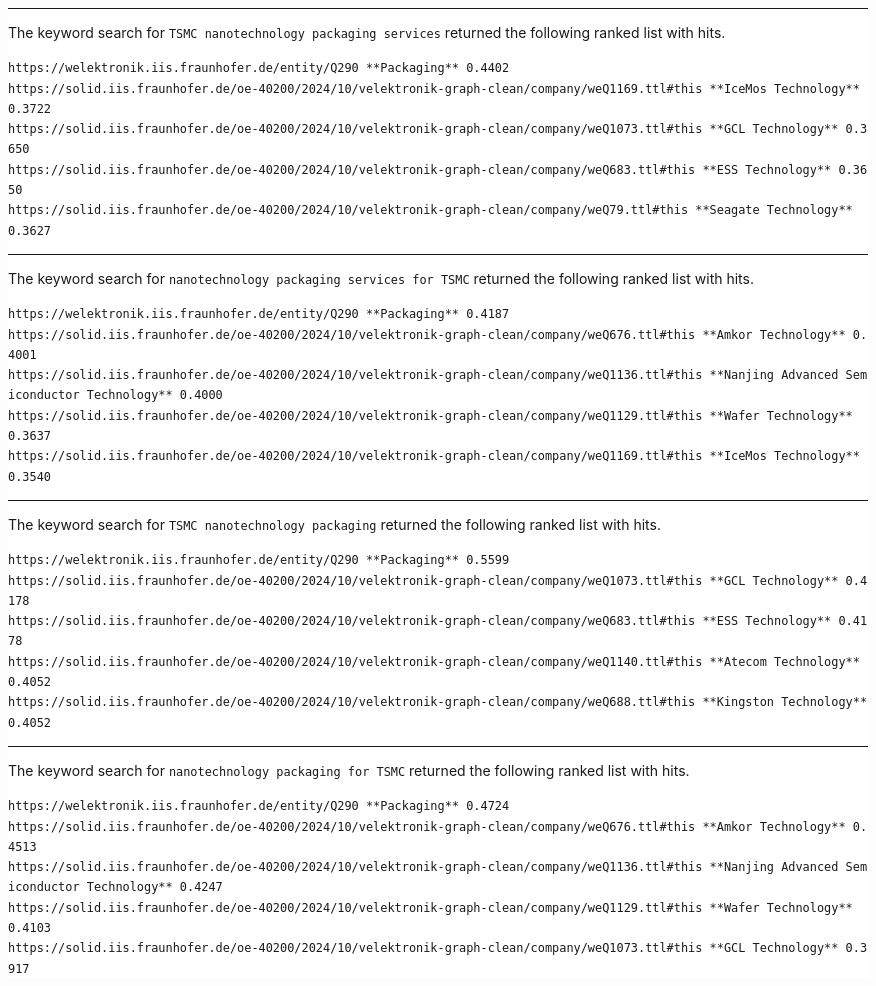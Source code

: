 ***

The keyword search for `TSMC nanotechnology packaging services` returned the following ranked list with hits.

    https://welektronik.iis.fraunhofer.de/entity/Q290 **Packaging** 0.4402
    https://solid.iis.fraunhofer.de/oe-40200/2024/10/velektronik-graph-clean/company/weQ1169.ttl#this **IceMos Technology** 0.3722
    https://solid.iis.fraunhofer.de/oe-40200/2024/10/velektronik-graph-clean/company/weQ1073.ttl#this **GCL Technology** 0.3650
    https://solid.iis.fraunhofer.de/oe-40200/2024/10/velektronik-graph-clean/company/weQ683.ttl#this **ESS Technology** 0.3650
    https://solid.iis.fraunhofer.de/oe-40200/2024/10/velektronik-graph-clean/company/weQ79.ttl#this **Seagate Technology** 0.3627

***

The keyword search for `nanotechnology packaging services for TSMC` returned the following ranked list with hits.

    https://welektronik.iis.fraunhofer.de/entity/Q290 **Packaging** 0.4187
    https://solid.iis.fraunhofer.de/oe-40200/2024/10/velektronik-graph-clean/company/weQ676.ttl#this **Amkor Technology** 0.4001
    https://solid.iis.fraunhofer.de/oe-40200/2024/10/velektronik-graph-clean/company/weQ1136.ttl#this **Nanjing Advanced Semiconductor Technology** 0.4000
    https://solid.iis.fraunhofer.de/oe-40200/2024/10/velektronik-graph-clean/company/weQ1129.ttl#this **Wafer Technology** 0.3637
    https://solid.iis.fraunhofer.de/oe-40200/2024/10/velektronik-graph-clean/company/weQ1169.ttl#this **IceMos Technology** 0.3540

***

The keyword search for `TSMC nanotechnology packaging` returned the following ranked list with hits.

    https://welektronik.iis.fraunhofer.de/entity/Q290 **Packaging** 0.5599
    https://solid.iis.fraunhofer.de/oe-40200/2024/10/velektronik-graph-clean/company/weQ1073.ttl#this **GCL Technology** 0.4178
    https://solid.iis.fraunhofer.de/oe-40200/2024/10/velektronik-graph-clean/company/weQ683.ttl#this **ESS Technology** 0.4178
    https://solid.iis.fraunhofer.de/oe-40200/2024/10/velektronik-graph-clean/company/weQ1140.ttl#this **Atecom Technology** 0.4052
    https://solid.iis.fraunhofer.de/oe-40200/2024/10/velektronik-graph-clean/company/weQ688.ttl#this **Kingston Technology** 0.4052

***

The keyword search for `nanotechnology packaging for TSMC` returned the following ranked list with hits.

    https://welektronik.iis.fraunhofer.de/entity/Q290 **Packaging** 0.4724
    https://solid.iis.fraunhofer.de/oe-40200/2024/10/velektronik-graph-clean/company/weQ676.ttl#this **Amkor Technology** 0.4513
    https://solid.iis.fraunhofer.de/oe-40200/2024/10/velektronik-graph-clean/company/weQ1136.ttl#this **Nanjing Advanced Semiconductor Technology** 0.4247
    https://solid.iis.fraunhofer.de/oe-40200/2024/10/velektronik-graph-clean/company/weQ1129.ttl#this **Wafer Technology** 0.4103
    https://solid.iis.fraunhofer.de/oe-40200/2024/10/velektronik-graph-clean/company/weQ1073.ttl#this **GCL Technology** 0.3917
